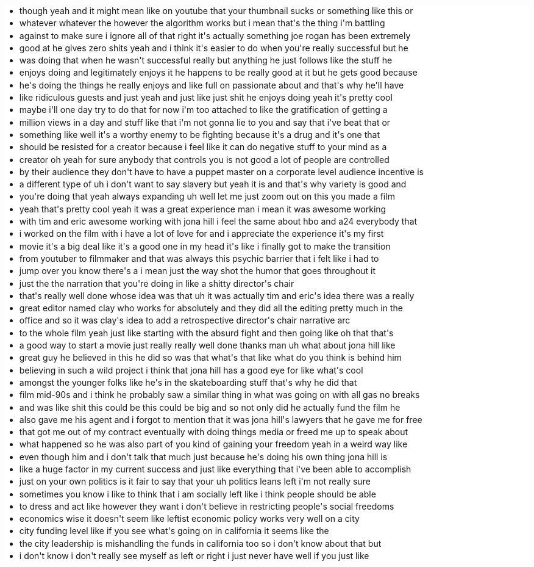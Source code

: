*  though yeah and it might mean like on youtube that your thumbnail sucks or something like this or
*  whatever whatever the however the algorithm works but i mean that's the thing i'm battling
*  against to make sure i ignore all of that right it's actually something joe rogan has been extremely
*  good at he gives zero shits yeah and i think it's easier to do when you're really successful but he
*  was doing that when he wasn't successful really but anything he just follows like the stuff he
*  enjoys doing and legitimately enjoys it he happens to be really good at it but he gets good because
*  he's doing the things he really enjoys and like full on passionate about and that's why he'll have
*  like ridiculous guests and just yeah and just like just shit he enjoys doing yeah it's pretty cool
*  maybe i'll one day try to do that for now i'm too attached to like the gratification of getting a
*  million views in a day and stuff like that i'm not gonna lie to you and say that i've beat that or
*  something like well it's a worthy enemy to be fighting because it's a drug and it's one that
*  should be resisted for a creator because i feel like it can do negative stuff to your mind as a
*  creator oh yeah for sure anybody that controls you is not good a lot of people are controlled
*  by their audience they don't have to have a puppet master on a corporate level audience incentive is
*  a different type of uh i don't want to say slavery but yeah it is and that's why variety is good and
*  you're doing that yeah always expanding uh well let me just zoom out on this you made a film
*  yeah that's pretty cool yeah it was a great experience man i mean it was awesome working
*  with tim and eric awesome working with jona hill i feel the same about hbo and a24 everybody that
*  i worked on the film with i have a lot of love for and i appreciate the experience it's my first
*  movie it's a big deal like it's a good one in my head it's like i finally got to make the transition
*  from youtuber to filmmaker and that was always this psychic barrier that i felt like i had to
*  jump over you know there's a i mean just the way shot the humor that goes throughout it
*  just the the narration that you're doing in like a shitty director's chair
*  that's really well done whose idea was that uh it was actually tim and eric's idea there was a really
*  great editor named clay who works for absolutely and they did all the editing pretty much in the
*  office and so it was clay's idea to add a retrospective director's chair narrative arc
*  to the whole film yeah just like starting with the absurd fight and then going like oh that that's
*  a good way to start a movie just really really well done thanks man uh what about jona hill like
*  great guy he believed in this he did so was that what's that like what do you think is behind him
*  believing in such a wild project i think that jona hill has a good eye for like what's cool
*  amongst the younger folks like he's in the skateboarding stuff that's why he did that
*  film mid-90s and i think he probably saw a similar thing in what was going on with all gas no breaks
*  and was like shit this could be this could be big and so not only did he actually fund the film he
*  also gave me his agent and i forgot to mention that it was jona hill's lawyers that he gave me for free
*  that got me out of my contract eventually with doing things media or freed me up to speak about
*  what happened so he was also part of you kind of gaining your freedom yeah in a weird way like
*  even though him and i don't talk that much just because he's doing his own thing jona hill is
*  like a huge factor in my current success and just like everything that i've been able to accomplish
*  just on your own politics is it fair to say that your uh politics leans left i'm not really sure
*  sometimes you know i like to think that i am socially left like i think people should be able
*  to dress and act like however they want i don't believe in restricting people's social freedoms
*  economics wise it doesn't seem like leftist economic policy works very well on a city
*  city funding level like if you see what's going on in california it seems like the
*  the city leadership is mishandling the funds in california too so i don't know about that but
*  i don't know i don't really see myself as left or right i just never have well if you just like